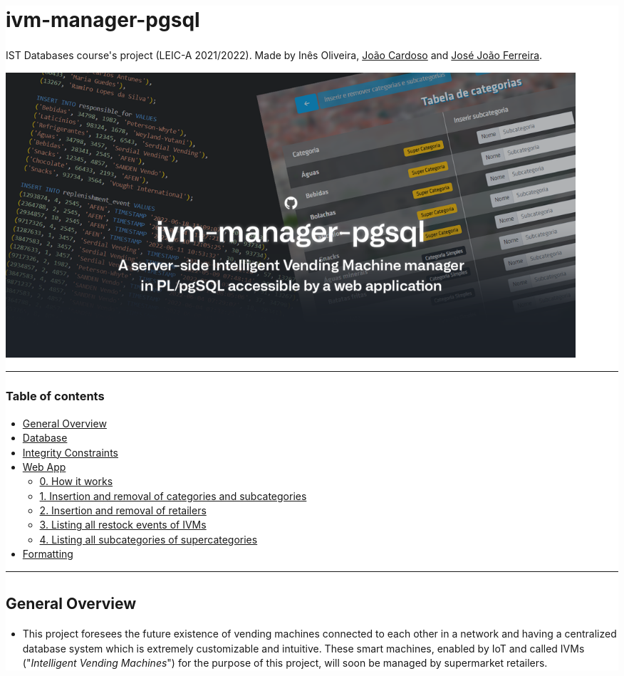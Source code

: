 # ivm-manager-pgsql

IST Databases course's project (LEIC-A 2021/2022). Made by Inês Oliveira, [João Cardoso](https://github.com/joaoncardoso) and [José João Ferreira](https://github.com/jjasferreira).

<img src="static/images/image.png" alt="Image" width="800"/>

---

### Table of contents

- [General Overview](#general-overview)
- [Database](#database)
- [Integrity Constraints](#integrity-constraints)
- [Web App](#web-app)
  - [0. How it works](#0-how-it-works)
  - [1. Insertion and removal of categories and subcategories](#1-insertion-and-removal-of-categories-and-subcategories)
  - [2. Insertion and removal of retailers](#2-insertion-and-removal-of-retailers)
  - [3. Listing all restock events of IVMs](#3-listing-all-restock-events-of-IVMs)
  - [4. Listing all subcategories of supercategories](#4-listing-all-subcategories-of-supercategories)
- [Formatting](#formatting)

---

## General Overview

- This project foresees the future existence of vending machines connected to each other in a network and having a centralized database system which is extremely customizable and intuitive. These smart machines, enabled by IoT and called IVMs ("_Intelligent Vending Machines_") for the purpose of this project, will soon be managed by supermarket retailers.
